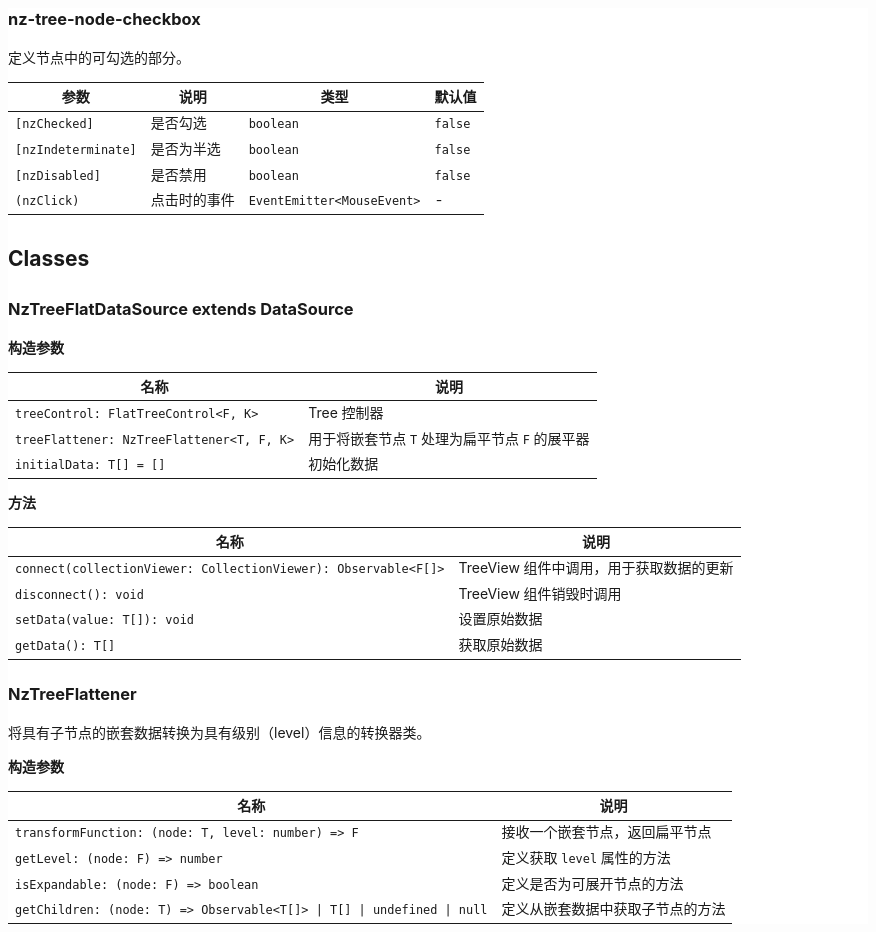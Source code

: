 ### nz-tree-node-checkbox

定义节点中的可勾选的部分。

| 参数                  | 说明     | 类型                         | 默认值     |
|---------------------|--------|----------------------------|---------|
| `[nzChecked]`       | 是否勾选   | `boolean`                  | `false` |
| `[nzIndeterminate]` | 是否为半选  | `boolean`                  | `false` |
| `[nzDisabled] `     | 是否禁用   | `boolean`                  | `false` |
| `(nzClick)`         | 点击时的事件 | `EventEmitter<MouseEvent>` | -       |

## Classes

### NzTreeFlatDataSource extends DataSource

**构造参数**

| 名称                                        | 说明                           |
|-------------------------------------------|------------------------------|
| `treeControl: FlatTreeControl<F, K>`      | Tree 控制器                     |
| `treeFlattener: NzTreeFlattener<T, F, K>` | 用于将嵌套节点 `T` 处理为扁平节点 `F` 的展平器 |
| `initialData: T[] = []`                   | 初始化数据                        |

**方法**

| 名称                                                             | 说明                       |
|----------------------------------------------------------------|--------------------------|
| `connect(collectionViewer: CollectionViewer): Observable<F[]>` | TreeView 组件中调用，用于获取数据的更新 |
| `disconnect(): void`                                           | TreeView 组件销毁时调用         |
| `setData(value: T[]): void`                                    | 设置原始数据                   |
| `getData(): T[]`                                               | 获取原始数据                   |

### NzTreeFlattener

将具有子节点的嵌套数据转换为具有级别（level）信息的转换器类。

**构造参数**

| 名称                                                                      | 说明                 |
|-------------------------------------------------------------------------|--------------------|
| `transformFunction: (node: T, level: number) => F`                      | 接收一个嵌套节点，返回扁平节点    |
| `getLevel: (node: F) => number`                                         | 定义获取 `level` 属性的方法 |
| `isExpandable: (node: F) => boolean`                                    | 定义是否为可展开节点的方法      |
| `getChildren: (node: T) => Observable<T[]> \| T[] \| undefined \| null` | 定义从嵌套数据中获取子节点的方法   |
